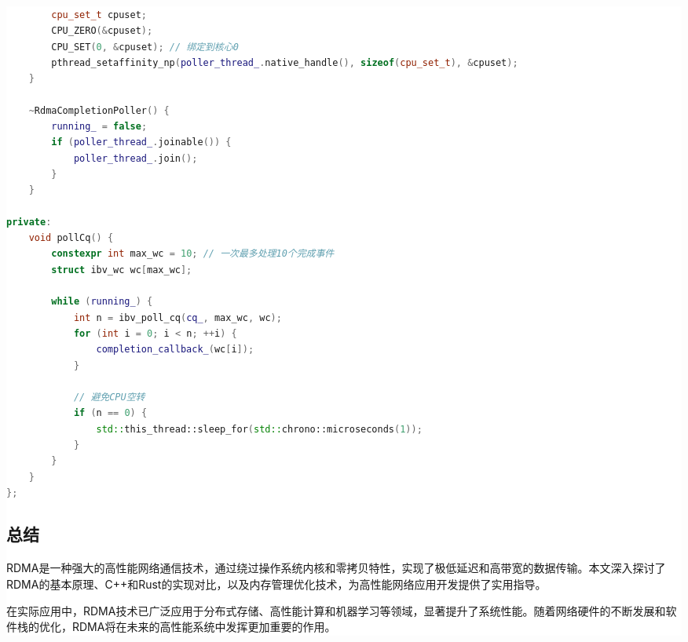 ```cpp
        cpu_set_t cpuset;
        CPU_ZERO(&cpuset);
        CPU_SET(0, &cpuset); // 绑定到核心0
        pthread_setaffinity_np(poller_thread_.native_handle(), sizeof(cpu_set_t), &cpuset);
    }
    
    ~RdmaCompletionPoller() {
        running_ = false;
        if (poller_thread_.joinable()) {
            poller_thread_.join();
        }
    }
    
private:
    void pollCq() {
        constexpr int max_wc = 10; // 一次最多处理10个完成事件
        struct ibv_wc wc[max_wc];
        
        while (running_) {
            int n = ibv_poll_cq(cq_, max_wc, wc);
            for (int i = 0; i < n; ++i) {
                completion_callback_(wc[i]);
            }
            
            // 避免CPU空转
            if (n == 0) {
                std::this_thread::sleep_for(std::chrono::microseconds(1));
            }
        }
    }
};
```

## 总结

RDMA是一种强大的高性能网络通信技术，通过绕过操作系统内核和零拷贝特性，实现了极低延迟和高带宽的数据传输。本文深入探讨了RDMA的基本原理、C++和Rust的实现对比，以及内存管理优化技术，为高性能网络应用开发提供了实用指导。

在实际应用中，RDMA技术已广泛应用于分布式存储、高性能计算和机器学习等领域，显著提升了系统性能。随着网络硬件的不断发展和软件栈的优化，RDMA将在未来的高性能系统中发挥更加重要的作用。